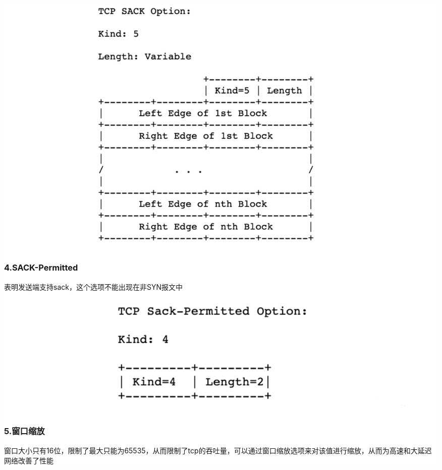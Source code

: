 <figure><img src="../../.gitbook/assets/image (7) (1).png" alt=""><figcaption></figcaption></figure>

### 4.SACK-Permitted

表明发送端支持sack，这个选项不能出现在非SYN报文中

<figure><img src="../../.gitbook/assets/image (8) (1).png" alt=""><figcaption></figcaption></figure>

### 5.窗口缩放

窗口大小只有16位，限制了最大只能为65535，从而限制了tcp的吞吐量，可以通过窗口缩放选项来对该值进行缩放，从而为高速和大延迟网络改善了性能
